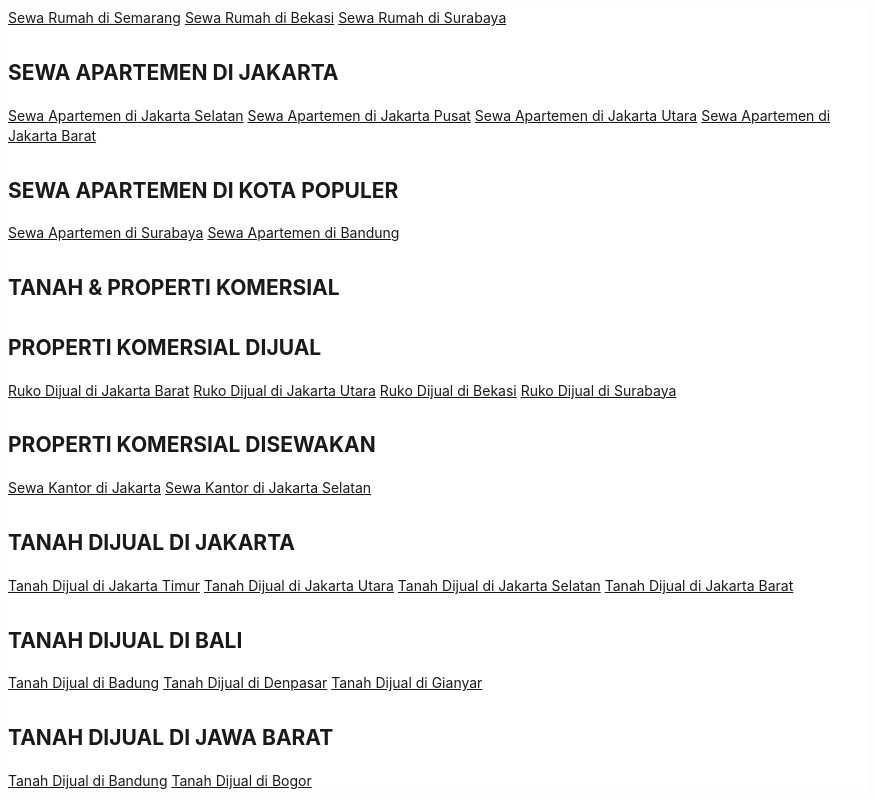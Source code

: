 [Sewa Rumah di Semarang](https://www.lamudi.co.id/sewa/jawa-tengah/semarang/rumah/ "Sewa Rumah di Semarang")
[Sewa Rumah di Bekasi](https://www.lamudi.co.id/sewa/jawa-barat/bekasi/rumah/ "Sewa Rumah di Bekasi")
[Sewa Rumah di Surabaya](https://www.lamudi.co.id/sewa/jawa-timur/surabaya/rumah/ "Sewa Rumah di Surabaya")
## SEWA APARTEMEN DI JAKARTA
[Sewa Apartemen di Jakarta Selatan](https://www.lamudi.co.id/sewa/jakarta/jakarta-selatan/apartemen/ "Sewa Apartemen di Jakarta Selatan")
[Sewa Apartemen di Jakarta Pusat](https://www.lamudi.co.id/sewa/jakarta/jakarta-pusat/apartemen/ "Sewa Apartemen di Jakarta Pusat")
[Sewa Apartemen di Jakarta Utara](https://www.lamudi.co.id/sewa/jakarta/jakarta-utara/apartemen/ "Sewa Apartemen di Jakarta Utara")
[Sewa Apartemen di Jakarta Barat](https://www.lamudi.co.id/sewa/jakarta/jakarta-barat/apartemen/ "Sewa Apartemen di Jakarta Barat")
## SEWA APARTEMEN DI KOTA POPULER
[Sewa Apartemen di Surabaya](https://www.lamudi.co.id/sewa/jawa-timur/surabaya/apartemen/ "Sewa Apartemen di Surabaya")
[Sewa Apartemen di Bandung](https://www.lamudi.co.id/sewa/jawa-barat/bandung/apartemen/ "Sewa Apartemen di Bandung")
## **TANAH & PROPERTI KOMERSIAL**
## PROPERTI KOMERSIAL DIJUAL
[Ruko Dijual di Jakarta Barat](https://www.lamudi.co.id/jual/jakarta/jakarta-barat/komersial/ruko/ "Ruko Dijual di Jakarta Barat")
[Ruko Dijual di Jakarta Utara](https://www.lamudi.co.id/jual/jakarta/jakarta-utara/komersial/ruko/ "Ruko Dijual di Jakarta Utara")
[Ruko Dijual di Bekasi](https://www.lamudi.co.id/jual/jawa-barat/bekasi/komersial/ruko/ "Ruko Dijual di Bekasi")
[Ruko Dijual di Surabaya](https://www.lamudi.co.id/jual/jawa-timur/surabaya/komersial/ruko/ "Ruko Dijual di Surabaya")
## PROPERTI KOMERSIAL DISEWAKAN
[Sewa Kantor di Jakarta](https://www.lamudi.co.id/sewa/jakarta/komersial/kantor/ "Sewa Kantor di Jakarta")
[Sewa Kantor di Jakarta Selatan](https://www.lamudi.co.id/sewa/jakarta/jakarta-selatan/komersial/kantor/ "Sewa Kantor di Jakarta Selatan")
## TANAH DIJUAL DI JAKARTA
[Tanah Dijual di Jakarta Timur](https://www.lamudi.co.id/jual/jakarta/jakarta-timur/tanah/ "Tanah Dijual di Jakarta Timur")
[Tanah Dijual di Jakarta Utara](https://www.lamudi.co.id/jual/jakarta/jakarta-utara/tanah/ "Tanah Dijual di Jakarta Utara")
[Tanah Dijual di Jakarta Selatan](https://www.lamudi.co.id/jual/jakarta/jakarta-selatan/tanah/ "Tanah Dijual di Jakarta Selatan")
[Tanah Dijual di Jakarta Barat](https://www.lamudi.co.id/jual/jakarta/jakarta-barat/tanah/ "Tanah Dijual di Jakarta Barat")
## TANAH DIJUAL DI BALI
[Tanah Dijual di Badung](https://www.lamudi.co.id/jual/bali/badung/tanah/ "Tanah Dijual di Badung")
[Tanah Dijual di Denpasar](https://www.lamudi.co.id/jual/bali/denpasar/tanah/ "Tanah Dijual di Denpasar")
[Tanah Dijual di Gianyar ](https://www.lamudi.co.id/jual/bali/gianyar/tanah/%20 "Tanah Dijual di Gianyar ")
## TANAH DIJUAL DI JAWA BARAT
[Tanah Dijual di Bandung](https://www.lamudi.co.id/jual/jawa-barat/bandung/tanah/ "Tanah Dijual di Bandung")
[Tanah Dijual di Bogor](https://www.lamudi.co.id/jual/jawa-barat/bogor/tanah/ "Tanah Dijual di Bogor  ")